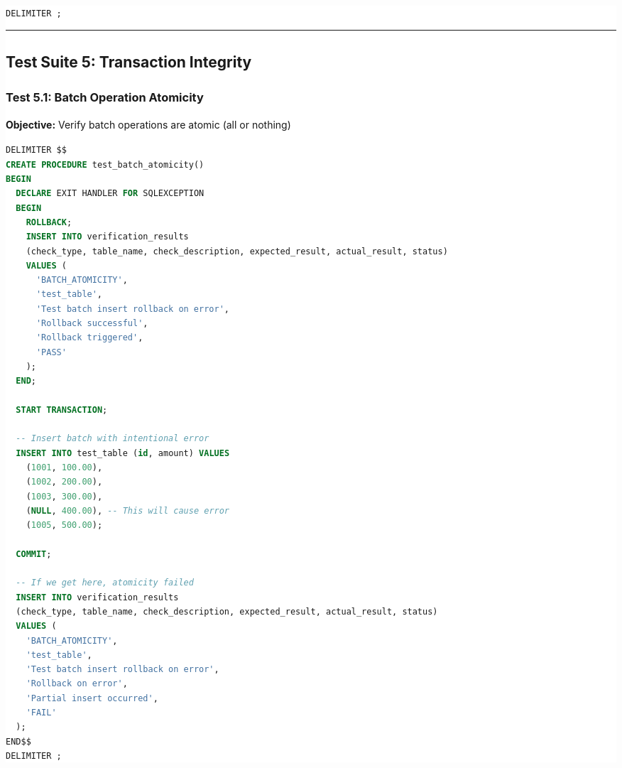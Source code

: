 ```sql
DELIMITER ;
```

---

## Test Suite 5: Transaction Integrity

### Test 5.1: Batch Operation Atomicity

**Objective:** Verify batch operations are atomic (all or nothing)

```sql
DELIMITER $$
CREATE PROCEDURE test_batch_atomicity()
BEGIN
  DECLARE EXIT HANDLER FOR SQLEXCEPTION
  BEGIN
    ROLLBACK;
    INSERT INTO verification_results 
    (check_type, table_name, check_description, expected_result, actual_result, status)
    VALUES (
      'BATCH_ATOMICITY',
      'test_table',
      'Test batch insert rollback on error',
      'Rollback successful',
      'Rollback triggered',
      'PASS'
    );
  END;
  
  START TRANSACTION;
  
  -- Insert batch with intentional error
  INSERT INTO test_table (id, amount) VALUES 
    (1001, 100.00),
    (1002, 200.00),
    (1003, 300.00),
    (NULL, 400.00), -- This will cause error
    (1005, 500.00);
  
  COMMIT;
  
  -- If we get here, atomicity failed
  INSERT INTO verification_results 
  (check_type, table_name, check_description, expected_result, actual_result, status)
  VALUES (
    'BATCH_ATOMICITY',
    'test_table',
    'Test batch insert rollback on error',
    'Rollback on error',
    'Partial insert occurred',
    'FAIL'
  );
END$$
DELIMITER ;
```
